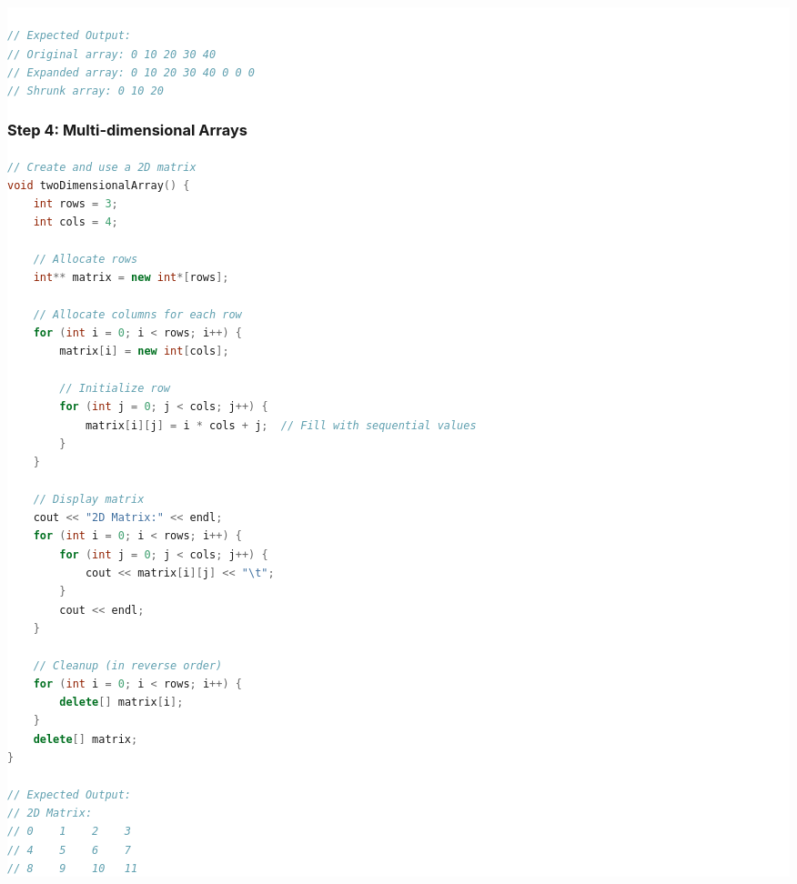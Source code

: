 ```cpp

// Expected Output:
// Original array: 0 10 20 30 40
// Expanded array: 0 10 20 30 40 0 0 0
// Shrunk array: 0 10 20
```

### Step 4: Multi-dimensional Arrays

```cpp
// Create and use a 2D matrix
void twoDimensionalArray() {
    int rows = 3;
    int cols = 4;
    
    // Allocate rows
    int** matrix = new int*[rows];
    
    // Allocate columns for each row
    for (int i = 0; i < rows; i++) {
        matrix[i] = new int[cols];
        
        // Initialize row
        for (int j = 0; j < cols; j++) {
            matrix[i][j] = i * cols + j;  // Fill with sequential values
        }
    }
    
    // Display matrix
    cout << "2D Matrix:" << endl;
    for (int i = 0; i < rows; i++) {
        for (int j = 0; j < cols; j++) {
            cout << matrix[i][j] << "\t";
        }
        cout << endl;
    }
    
    // Cleanup (in reverse order)
    for (int i = 0; i < rows; i++) {
        delete[] matrix[i];
    }
    delete[] matrix;
}

// Expected Output:
// 2D Matrix:
// 0    1    2    3
// 4    5    6    7
// 8    9    10   11
```
